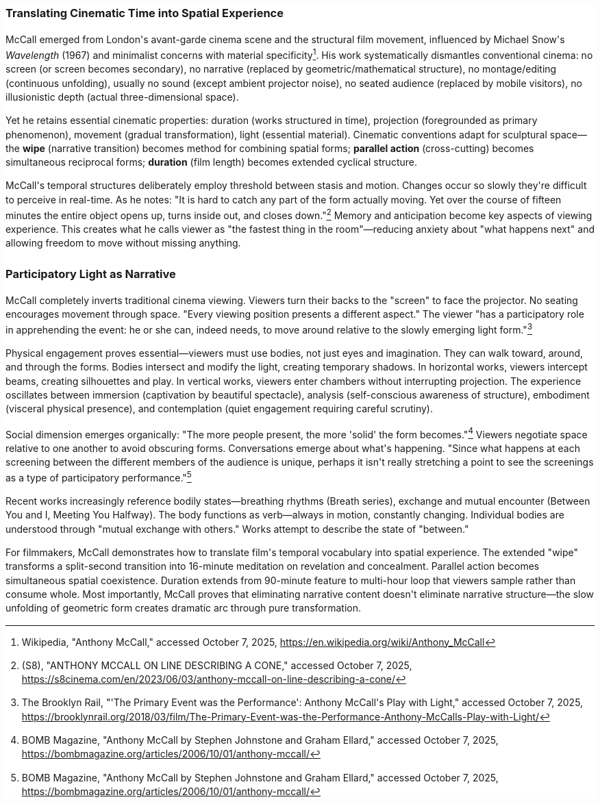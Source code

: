 ### Translating Cinematic Time into Spatial Experience

McCall emerged from London's avant-garde cinema scene and the structural film movement, influenced by Michael Snow's *Wavelength* (1967) and minimalist concerns with material specificity[^36]. His work systematically dismantles conventional cinema: no screen (or screen becomes secondary), no narrative (replaced by geometric/mathematical structure), no montage/editing (continuous unfolding), usually no sound (except ambient projector noise), no seated audience (replaced by mobile visitors), no illusionistic depth (actual three-dimensional space).

Yet he retains essential cinematic properties: duration (works structured in time), projection (foregrounded as primary phenomenon), movement (gradual transformation), light (essential material). Cinematic conventions adapt for sculptural space—the **wipe** (narrative transition) becomes method for combining spatial forms; **parallel action** (cross-cutting) becomes simultaneous reciprocal forms; **duration** (film length) becomes extended cyclical structure.

McCall's temporal structures deliberately employ threshold between stasis and motion. Changes occur so slowly they're difficult to perceive in real-time. As he notes: "It is hard to catch any part of the form actually moving. Yet over the course of fifteen minutes the entire object opens up, turns inside out, and closes down."[^37] Memory and anticipation become key aspects of viewing experience. This creates what he calls viewer as "the fastest thing in the room"—reducing anxiety about "what happens next" and allowing freedom to move without missing anything.

### Participatory Light as Narrative

McCall completely inverts traditional cinema viewing. Viewers turn their backs to the "screen" to face the projector. No seating encourages movement through space. "Every viewing position presents a different aspect." The viewer "has a participatory role in apprehending the event: he or she can, indeed needs, to move around relative to the slowly emerging light form."[^38]

Physical engagement proves essential—viewers must use bodies, not just eyes and imagination. They can walk toward, around, and through the forms. Bodies intersect and modify the light, creating temporary shadows. In horizontal works, viewers intercept beams, creating silhouettes and play. In vertical works, viewers enter chambers without interrupting projection. The experience oscillates between immersion (captivation by beautiful spectacle), analysis (self-conscious awareness of structure), embodiment (visceral physical presence), and contemplation (quiet engagement requiring careful scrutiny).

Social dimension emerges organically: "The more people present, the more 'solid' the form becomes."[^39] Viewers negotiate space relative to one another to avoid obscuring forms. Conversations emerge about what's happening. "Since what happens at each screening between the different members of the audience is unique, perhaps it isn't really stretching a point to see the screenings as a type of participatory performance."[^40]

Recent works increasingly reference bodily states—breathing rhythms (Breath series), exchange and mutual encounter (Between You and I, Meeting You Halfway). The body functions as verb—always in motion, constantly changing. Individual bodies are understood through "mutual exchange with others." Works attempt to describe the state of "between."

For filmmakers, McCall demonstrates how to translate film's temporal vocabulary into spatial experience. The extended "wipe" transforms a split-second transition into 16-minute meditation on revelation and concealment. Parallel action becomes simultaneous spatial coexistence. Duration extends from 90-minute feature to multi-hour loop that viewers sample rather than consume whole. Most importantly, McCall proves that eliminating narrative content doesn't eliminate narrative structure—the slow unfolding of geometric form creates dramatic arc through pure transformation.


[^1]: Wikipedia, "Light art," accessed October 7, 2025, https://en.wikipedia.org/wiki/Light_art
[^2]: The Art Story, "James Turrell Art, Bio, Ideas," accessed October 7, 2025, https://www.theartstory.org/artist/turrell-james/
[^3]: Wikipedia, "James Turrell," accessed October 7, 2025, https://en.wikipedia.org/wiki/James_Turrell
[^4]: Wikipedia, "Roden Crater," accessed October 7, 2025, https://en.wikipedia.org/wiki/Roden_Crater
[^5]: Smithsonian Magazine, "An Exclusive Look at James Turrell's Visionary Artwork in the Arizona Desert," accessed October 7, 2025, https://www.smithsonianmag.com/arts-culture/james-turrell-visionary-artwork-arizona-desert-180977452/
[^6]: Art Basel, "Into the light with James Turrell," accessed October 7, 2025, https://www.artbasel.com/stories/james-turrell-american-artist-light-numero-gagosian-le-bourget-arizona-roden
[^7]: UT Austin Landmarks, "James Turrell Skyspace, 'The Color Inside'," accessed October 7, 2025, https://landmarks.utexas.edu/artwork/color-inside
[^8]: Crystal Bridges Museum of American Art, "James Turrell and Josef Albers: Color Theory at Work in the Skyspace," accessed October 7, 2025, https://crystalbridges.org/blog/james-turrell-josef-albers-color-theory-work-skyspace/
[^9]: Hyperallergic, "A Journey Through James Turrell's Disorienting World at the Newly Expanded MASS MoCA," accessed October 7, 2025, https://hyperallergic.com/385049/a-journey-through-james-turrells-disorienting-world-at-the-newly-expanded-mass-moca/
[^10]: Common Edge, "Light and Color: The Spirit-Led Work of James Turrell," accessed October 7, 2025, https://commonedge.org/light-and-color-the-spirit-led-work-of-james-turrell/
[^11]: The Art Story, "Dan Flavin Sculpture, Bio, Ideas," accessed October 7, 2025, https://www.theartstory.org/artist/flavin-dan/
[^12]: Simple Book Publishing, "Light Art, Installation, and Land Art," accessed October 7, 2025, https://openoregon.pressbooks.pub/understandingnewmediaarts/chapter/land-art-installation-and-light-art/
[^13]: The Art Story, "Dan Flavin Sculpture, Bio, Ideas," accessed October 7, 2025, https://www.theartstory.org/artist/flavin-dan/
[^14]: National Gallery of Canada, "the nominal three (to William of Ockham)," accessed October 7, 2025, https://www.gallery.ca/collection/artwork/the-nominal-three-to-william-of-ockham
[^15]: Philadelphia Museum of Art, "Monument to V. Tatlin," accessed October 7, 2025, https://www.philamuseum.org/collection/object/73531
[^16]: The Art Story, "Dan Flavin Sculpture, Bio, Ideas," accessed October 7, 2025, https://www.theartstory.org/artist/flavin-dan/
[^17]: Wikipedia, "Dan Flavin," accessed October 7, 2025, https://en.wikipedia.org/wiki/Dan_Flavin
[^18]: The Art Story, "Dan Flavin Sculpture, Bio, Ideas," accessed October 7, 2025, https://www.theartstory.org/artist/flavin-dan/
[^19]: The Art Story, "Dan Flavin Sculpture, Bio, Ideas," accessed October 7, 2025, https://www.theartstory.org/artist/flavin-dan/
[^20]: Wikipedia, "Olafur Eliasson," accessed October 7, 2025, https://en.wikipedia.org/wiki/Olafur_Eliasson
[^21]: Public Delivery, "Olafur Eliasson's Weather Project – Everything you should know," accessed October 7, 2025, https://publicdelivery.org/olafur-eliasson-the-weather-project/
[^22]: ARoS, "Olafur Eliasson – Your rainbow panorama (2011)," accessed October 7, 2025, https://www.aros.dk/en/art/the-collection/olafur-eliasson-your-rainbow-panorama-2011/
[^23]: Studio Olafur Eliasson, "Beauty," accessed October 7, 2025, https://olafureliasson.net/artwork/beauty-1993/
[^24]: The Art Story, "Olafur Eliasson Installations+, Bio, Ideas," accessed October 7, 2025, https://www.theartstory.org/artist/eliasson-olafur/
[^25]: Wikipedia, "Studio Olafur Eliasson," accessed October 7, 2025, https://en.wikipedia.org/wiki/Studio_Olafur_Eliasson
[^26]: Tate, "Olafur Eliasson: 'Collective experience'," accessed October 7, 2025, https://www.tate.org.uk/art/artists/olafur-eliasson-5239/olafur-eliasson-collective-experience
[^27]: Wikipedia, "Olafur Eliasson," accessed October 7, 2025, https://en.wikipedia.org/wiki/Olafur_Eliasson
[^28]: Confluence, "Olafur Eliasson's The Weather Project," accessed October 7, 2025, https://confluence.gallatin.nyu.edu/context/interdisciplinary-seminar/olafur-eliassons-the-weather-project
[^29]: Wikipedia, "Anthony McCall," accessed October 7, 2025, https://en.wikipedia.org/wiki/Anthony_McCall
[^30]: Wikipedia, "Line Describing a Cone," accessed October 7, 2025, https://en.wikipedia.org/wiki/Line_Describing_a_Cone
[^31]: (S8), "ANTHONY MCCALL ON LINE DESCRIBING A CONE," accessed October 7, 2025, https://s8cinema.com/en/2023/06/03/anthony-mccall-on-line-describing-a-cone/
[^32]: The Brooklyn Rail, "'The Primary Event was the Performance': Anthony McCall's Play with Light," accessed October 7, 2025, https://brooklynrail.org/2018/03/film/The-Primary-Event-was-the-Performance-Anthony-McCalls-Play-with-Light/
[^33]: Wikipedia, "Anthony McCall," accessed October 7, 2025, https://en.wikipedia.org/wiki/Anthony_McCall
[^34]: Artforum, "1000 WORDS: ANTHONY McCALL," accessed October 7, 2025, https://www.artforum.com/features/1000-words-anthony-mccall-168857/
[^35]: Sean Kelly Gallery, "Anthony McCall - Face to Face," accessed October 7, 2025, https://www.skny.com/exhibitions/anthony-mccall3
[^36]: Wikipedia, "Anthony McCall," accessed October 7, 2025, https://en.wikipedia.org/wiki/Anthony_McCall
[^37]: (S8), "ANTHONY MCCALL ON LINE DESCRIBING A CONE," accessed October 7, 2025, https://s8cinema.com/en/2023/06/03/anthony-mccall-on-line-describing-a-cone/
[^38]: The Brooklyn Rail, "'The Primary Event was the Performance': Anthony McCall's Play with Light," accessed October 7, 2025, https://brooklynrail.org/2018/03/film/The-Primary-Event-was-the-Performance-Anthony-McCalls-Play-with-Light/
[^39]: BOMB Magazine, "Anthony McCall by Stephen Johnstone and Graham Ellard," accessed October 7, 2025, https://bombmagazine.org/articles/2006/10/01/anthony-mccall/
[^40]: BOMB Magazine, "Anthony McCall by Stephen Johnstone and Graham Ellard," accessed October 7, 2025, https://bombmagazine.org/articles/2006/10/01/anthony-mccall/
[^41]: Wikipedia, "Jenny Holzer," accessed October 7, 2025, https://en.wikipedia.org/wiki/Jenny_Holzer
[^42]: Wikipedia, "Truisms (Jenny Holzer)," accessed October 7, 2025, https://en.wikipedia.org/wiki/Truisms_(Jenny_Holzer)
[^43]: Guggenheim Venice, "Jenny Holzer," accessed October 7, 2025, https://www.guggenheim-venice.it/en/art/artists/jenny-holzer/
[^44]: Wikipedia, "Jenny Holzer," accessed October 7, 2025, https://en.wikipedia.org/wiki/Jenny_Holzer
[^45]: Wikipedia, "Jenny Holzer," accessed October 7, 2025, https://en.wikipedia.org/wiki/Jenny_Holzer
[^46]: Artsy, "Why Jenny Holzer's Text Art Still Matters," accessed October 7, 2025, https://www.artsy.net/article/artsy-editorial-jenny-holzers-text-art-matters
[^47]: Wikipedia, "Jenny Holzer," accessed October 7, 2025, https://en.wikipedia.org/wiki/Jenny_Holzer
[^48]: Tate, "5 ways Jenny Holzer brought art to the streets," accessed October 7, 2025, https://www.tate.org.uk/art/artists/jenny-holzer-1307/5-ways-jenny-holzer-brought-art-streets
[^49]: The Art Story, "Jenny Holzer Art, Bio, Ideas," accessed October 7, 2025, https://www.theartstory.org/artist/holzer-jenny/
[^50]: Britannica, "Jenny Holzer," accessed October 7, 2025, https://www.britannica.com/biography/Jenny-Holzer
[^51]: Wikipedia, "Light art," accessed October 7, 2025, https://en.wikipedia.org/wiki/Light_art
[^52]: The Art Story, "James Turrell Art, Bio, Ideas," accessed October 7, 2025, https://www.theartstory.org/artist/turrell-james/
[^53]: The Art Story, "Dan Flavin Sculpture, Bio, Ideas," accessed October 7, 2025, https://www.theartstory.org/artist/flavin-dan/
[^54]: Simple Book Publishing, "Light Art, Installation, and Land Art," accessed October 7, 2025, https://openoregon.pressbooks.pub/understandingnewmediaarts/chapter/land-art-installation-and-light-art/
[^55]: Kemper Art Museum, "Olafur Eliasson, Your Imploded View, 2001," accessed October 7, 2025, https://www.kemperartmuseum.wustl.edu/research/artwork-essays/eliasson-olafur-your-imploded-view-2001
[^56]: The Art Story, "James Turrell Art, Bio, Ideas," accessed October 7, 2025, https://www.theartstory.org/artist/turrell-james/
[^57]: composition, "Light Art: Illumination as a Sculptural Medium," accessed October 7, 2025, https://www.composition.gallery/journal/light-art-illumination-as-a-sculptural-medium/
[^58]: Simple Book Publishing, "Light Art, Installation, and Land Art," accessed October 7, 2025, https://openoregon.pressbooks.pub/understandingnewmediaarts/chapter/land-art-installation-and-light-art/